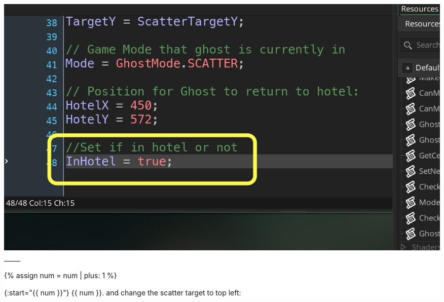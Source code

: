 <img src="images/PinkyCreateChangesC.jpg"  class= "img-fluid"  alt="Create new sprite with button">  
</div>
</div>
_____ 

{% assign num = num | plus: 1 %}
<div class = "row">
<div class="col-12 col-lg-4 col align-self-center">
<div markdown = "1">
{:start="{{ num }}"}
{{ num }}. and change the scatter target to top left: 
</div>
</div>
<div class="col-12 col-lg-8">